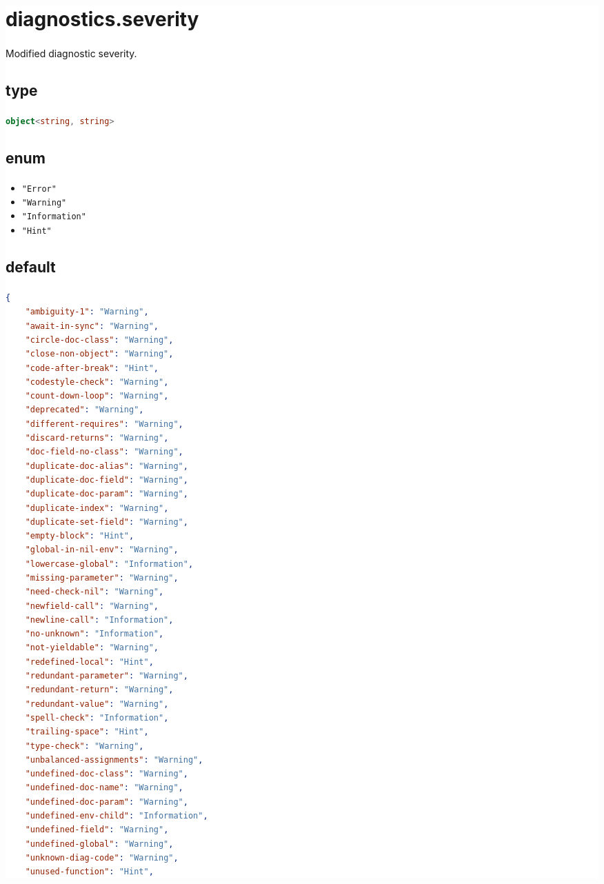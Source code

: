 # diagnostics.severity

Modified diagnostic severity.

## type

```ts
object<string, string>
```

## enum

* ``"Error"``
* ``"Warning"``
* ``"Information"``
* ``"Hint"``

## default

```json
{
    "ambiguity-1": "Warning",
    "await-in-sync": "Warning",
    "circle-doc-class": "Warning",
    "close-non-object": "Warning",
    "code-after-break": "Hint",
    "codestyle-check": "Warning",
    "count-down-loop": "Warning",
    "deprecated": "Warning",
    "different-requires": "Warning",
    "discard-returns": "Warning",
    "doc-field-no-class": "Warning",
    "duplicate-doc-alias": "Warning",
    "duplicate-doc-field": "Warning",
    "duplicate-doc-param": "Warning",
    "duplicate-index": "Warning",
    "duplicate-set-field": "Warning",
    "empty-block": "Hint",
    "global-in-nil-env": "Warning",
    "lowercase-global": "Information",
    "missing-parameter": "Warning",
    "need-check-nil": "Warning",
    "newfield-call": "Warning",
    "newline-call": "Information",
    "no-unknown": "Information",
    "not-yieldable": "Warning",
    "redefined-local": "Hint",
    "redundant-parameter": "Warning",
    "redundant-return": "Warning",
    "redundant-value": "Warning",
    "spell-check": "Information",
    "trailing-space": "Hint",
    "type-check": "Warning",
    "unbalanced-assignments": "Warning",
    "undefined-doc-class": "Warning",
    "undefined-doc-name": "Warning",
    "undefined-doc-param": "Warning",
    "undefined-env-child": "Information",
    "undefined-field": "Warning",
    "undefined-global": "Warning",
    "unknown-diag-code": "Warning",
    "unused-function": "Hint",
```